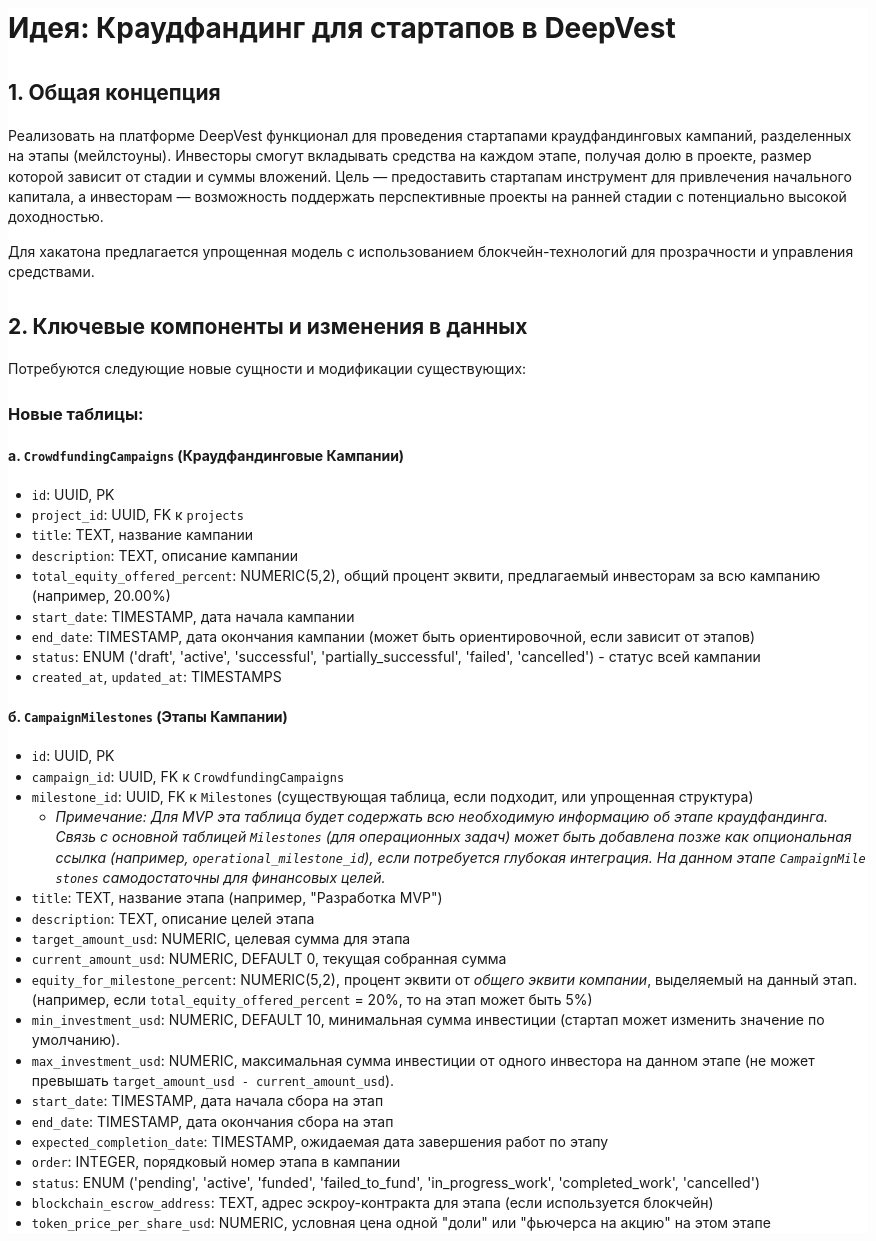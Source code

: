 # Идея: Краудфандинг для стартапов в DeepVest

## 1. Общая концепция

Реализовать на платформе DeepVest функционал для проведения стартапами краудфандинговых кампаний, разделенных на этапы (мейлстоуны). Инвесторы смогут вкладывать средства на каждом этапе, получая долю в проекте, размер которой зависит от стадии и суммы вложений. Цель — предоставить стартапам инструмент для привлечения начального капитала, а инвесторам — возможность поддержать перспективные проекты на ранней стадии с потенциально высокой доходностью.

Для хакатона предлагается упрощенная модель с использованием блокчейн-технологий для прозрачности и управления средствами.

## 2. Ключевые компоненты и изменения в данных

Потребуются следующие новые сущности и модификации существующих:

### Новые таблицы:

#### а. `CrowdfundingCampaigns` (Краудфандинговые Кампании)

- `id`: UUID, PK
- `project_id`: UUID, FK к `projects`
- `title`: TEXT, название кампании
- `description`: TEXT, описание кампании
- `total_equity_offered_percent`: NUMERIC(5,2), общий процент эквити, предлагаемый инвесторам за всю кампанию (например, 20.00%)
- `start_date`: TIMESTAMP, дата начала кампании
- `end_date`: TIMESTAMP, дата окончания кампании (может быть ориентировочной, если зависит от этапов)
- `status`: ENUM ('draft', 'active', 'successful', 'partially_successful', 'failed', 'cancelled') - статус всей кампании
- `created_at`, `updated_at`: TIMESTAMPS

#### б. `CampaignMilestones` (Этапы Кампании)

- `id`: UUID, PK
- `campaign_id`: UUID, FK к `CrowdfundingCampaigns`
- `milestone_id`: UUID, FK к `Milestones` (существующая таблица, если подходит, или упрощенная структура)
  - _Примечание: Для MVP эта таблица будет содержать всю необходимую информацию об этапе краудфандинга. Связь с основной таблицей `Milestones` (для операционных задач) может быть добавлена позже как опциональная ссылка (например, `operational_milestone_id`), если потребуется глубокая интеграция. На данном этапе `CampaignMilestones` самодостаточны для финансовых целей._
- `title`: TEXT, название этапа (например, "Разработка MVP")
- `description`: TEXT, описание целей этапа
- `target_amount_usd`: NUMERIC, целевая сумма для этапа
- `current_amount_usd`: NUMERIC, DEFAULT 0, текущая собранная сумма
- `equity_for_milestone_percent`: NUMERIC(5,2), процент эквити от _общего эквити компании_, выделяемый на данный этап. (например, если `total_equity_offered_percent` = 20%, то на этап может быть 5%)
- `min_investment_usd`: NUMERIC, DEFAULT 10, минимальная сумма инвестиции (стартап может изменить значение по умолчанию).
- `max_investment_usd`: NUMERIC, максимальная сумма инвестиции от одного инвестора на данном этапе (не может превышать `target_amount_usd - current_amount_usd`).
- `start_date`: TIMESTAMP, дата начала сбора на этап
- `end_date`: TIMESTAMP, дата окончания сбора на этап
- `expected_completion_date`: TIMESTAMP, ожидаемая дата завершения работ по этапу
- `order`: INTEGER, порядковый номер этапа в кампании
- `status`: ENUM ('pending', 'active', 'funded', 'failed_to_fund', 'in_progress_work', 'completed_work', 'cancelled')
- `blockchain_escrow_address`: TEXT, адрес эскроу-контракта для этапа (если используется блокчейн)
- `token_price_per_share_usd`: NUMERIC, условная цена одной "доли" или "фьючерса на акцию" на этом этапе